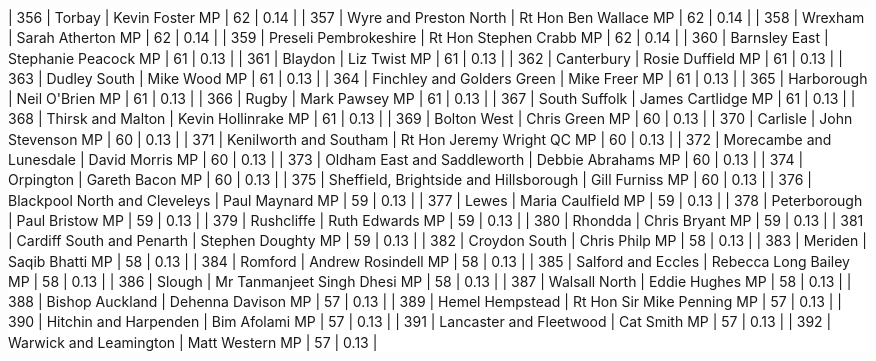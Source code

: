 | 356 | Torbay | Kevin Foster MP | 62 | 0.14 |
| 357 | Wyre and Preston North | Rt Hon Ben Wallace MP | 62 | 0.14 |
| 358 | Wrexham | Sarah Atherton MP | 62 | 0.14 |
| 359 | Preseli Pembrokeshire | Rt Hon Stephen Crabb MP | 62 | 0.14 |
| 360 | Barnsley East | Stephanie Peacock MP | 61 | 0.13 |
| 361 | Blaydon | Liz Twist MP | 61 | 0.13 |
| 362 | Canterbury | Rosie Duffield MP | 61 | 0.13 |
| 363 | Dudley South | Mike Wood MP | 61 | 0.13 |
| 364 | Finchley and Golders Green | Mike Freer MP | 61 | 0.13 |
| 365 | Harborough | Neil O'Brien MP | 61 | 0.13 |
| 366 | Rugby | Mark Pawsey MP | 61 | 0.13 |
| 367 | South Suffolk | James Cartlidge MP | 61 | 0.13 |
| 368 | Thirsk and Malton | Kevin Hollinrake MP | 61 | 0.13 |
| 369 | Bolton West | Chris Green MP | 60 | 0.13 |
| 370 | Carlisle | John Stevenson MP | 60 | 0.13 |
| 371 | Kenilworth and Southam | Rt Hon Jeremy Wright QC MP | 60 | 0.13 |
| 372 | Morecambe and Lunesdale | David Morris MP | 60 | 0.13 |
| 373 | Oldham East and Saddleworth | Debbie Abrahams MP | 60 | 0.13 |
| 374 | Orpington | Gareth Bacon MP | 60 | 0.13 |
| 375 | Sheffield, Brightside and Hillsborough | Gill Furniss MP | 60 | 0.13 |
| 376 | Blackpool North and Cleveleys | Paul Maynard MP | 59 | 0.13 |
| 377 | Lewes | Maria Caulfield MP | 59 | 0.13 |
| 378 | Peterborough | Paul Bristow MP | 59 | 0.13 |
| 379 | Rushcliffe | Ruth Edwards MP | 59 | 0.13 |
| 380 | Rhondda | Chris Bryant MP | 59 | 0.13 |
| 381 | Cardiff South and Penarth | Stephen Doughty MP | 59 | 0.13 |
| 382 | Croydon South | Chris Philp MP | 58 | 0.13 |
| 383 | Meriden | Saqib Bhatti MP | 58 | 0.13 |
| 384 | Romford | Andrew Rosindell MP | 58 | 0.13 |
| 385 | Salford and Eccles | Rebecca Long Bailey MP | 58 | 0.13 |
| 386 | Slough | Mr Tanmanjeet Singh Dhesi MP | 58 | 0.13 |
| 387 | Walsall North | Eddie Hughes MP | 58 | 0.13 |
| 388 | Bishop Auckland | Dehenna Davison MP | 57 | 0.13 |
| 389 | Hemel Hempstead | Rt Hon Sir Mike Penning MP | 57 | 0.13 |
| 390 | Hitchin and Harpenden | Bim Afolami MP | 57 | 0.13 |
| 391 | Lancaster and Fleetwood | Cat Smith MP | 57 | 0.13 |
| 392 | Warwick and Leamington | Matt Western MP | 57 | 0.13 |